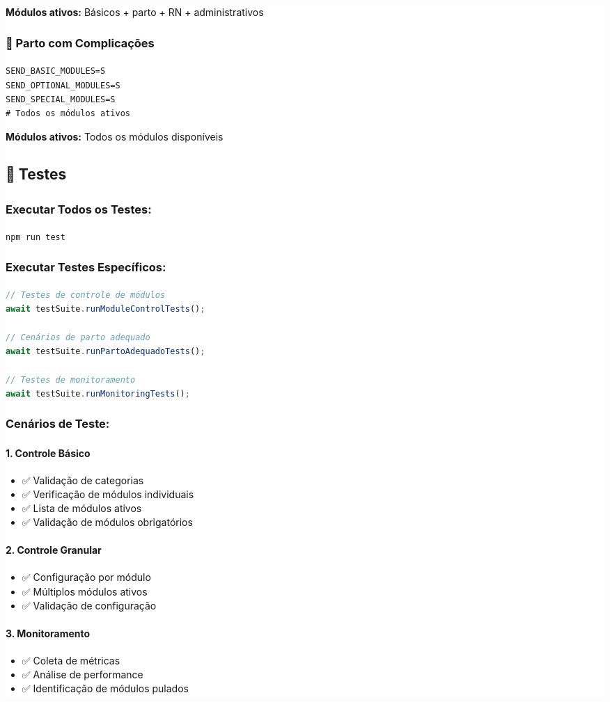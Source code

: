 **Módulos ativos:** Básicos + parto + RN + administrativos

### **🏥 Parto com Complicações**

```env
SEND_BASIC_MODULES=S
SEND_OPTIONAL_MODULES=S
SEND_SPECIAL_MODULES=S
# Todos os módulos ativos
```

**Módulos ativos:** Todos os módulos disponíveis

## 🧪 Testes

### **Executar Todos os Testes:**

```bash
npm run test
```

### **Executar Testes Específicos:**

```typescript
// Testes de controle de módulos
await testSuite.runModuleControlTests();

// Cenários de parto adequado
await testSuite.runPartoAdequadoTests();

// Testes de monitoramento
await testSuite.runMonitoringTests();
```

### **Cenários de Teste:**

#### **1. Controle Básico**

- ✅ Validação de categorias
- ✅ Verificação de módulos individuais
- ✅ Lista de módulos ativos
- ✅ Validação de módulos obrigatórios

#### **2. Controle Granular**

- ✅ Configuração por módulo
- ✅ Múltiplos módulos ativos
- ✅ Validação de configuração

#### **3. Monitoramento**

- ✅ Coleta de métricas
- ✅ Análise de performance
- ✅ Identificação de módulos pulados
